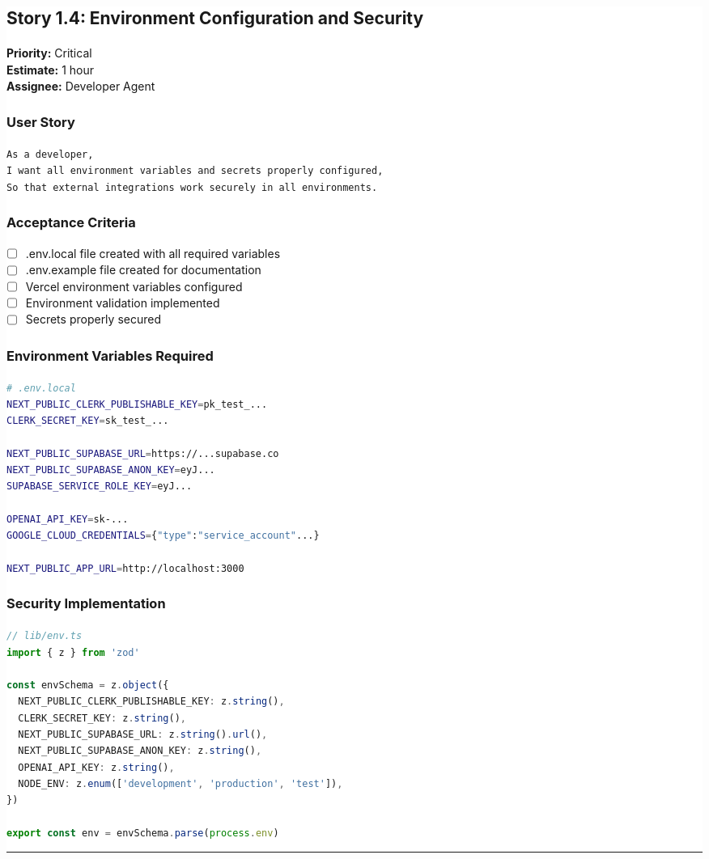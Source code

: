 
## Story 1.4: Environment Configuration and Security
**Priority:** Critical  
**Estimate:** 1 hour  
**Assignee:** Developer Agent

### User Story
```
As a developer,
I want all environment variables and secrets properly configured,
So that external integrations work securely in all environments.
```

### Acceptance Criteria
- [ ] .env.local file created with all required variables
- [ ] .env.example file created for documentation
- [ ] Vercel environment variables configured
- [ ] Environment validation implemented
- [ ] Secrets properly secured

### Environment Variables Required
```bash
# .env.local
NEXT_PUBLIC_CLERK_PUBLISHABLE_KEY=pk_test_...
CLERK_SECRET_KEY=sk_test_...

NEXT_PUBLIC_SUPABASE_URL=https://...supabase.co
NEXT_PUBLIC_SUPABASE_ANON_KEY=eyJ...
SUPABASE_SERVICE_ROLE_KEY=eyJ...

OPENAI_API_KEY=sk-...
GOOGLE_CLOUD_CREDENTIALS={"type":"service_account"...}

NEXT_PUBLIC_APP_URL=http://localhost:3000
```

### Security Implementation
```typescript
// lib/env.ts
import { z } from 'zod'

const envSchema = z.object({
  NEXT_PUBLIC_CLERK_PUBLISHABLE_KEY: z.string(),
  CLERK_SECRET_KEY: z.string(),
  NEXT_PUBLIC_SUPABASE_URL: z.string().url(),
  NEXT_PUBLIC_SUPABASE_ANON_KEY: z.string(),
  OPENAI_API_KEY: z.string(),
  NODE_ENV: z.enum(['development', 'production', 'test']),
})

export const env = envSchema.parse(process.env)
```

---